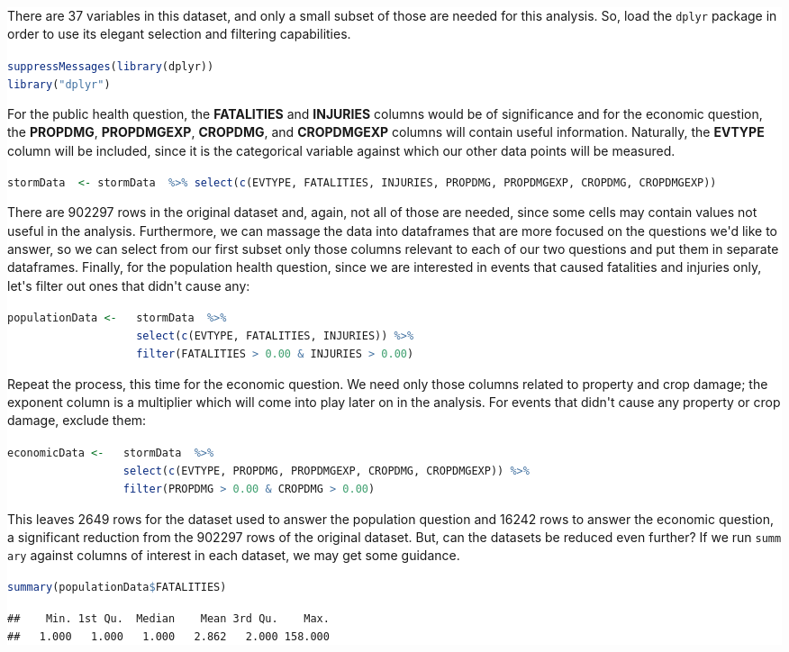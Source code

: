 There are 37 variables in this dataset, and only a small subset of those are needed for this analysis.  So, load the `dplyr` package in order to use its elegant selection and filtering capabilities.


```r
suppressMessages(library(dplyr))
library("dplyr")
```


For the public health question, the **FATALITIES** and **INJURIES** columns would be of significance and for the economic question, the **PROPDMG**, **PROPDMGEXP**, **CROPDMG**, and **CROPDMGEXP** columns will contain useful information.  Naturally, the **EVTYPE** column will be included, since it is the categorical variable against which our other data points will be measured.


```r
stormData  <- stormData  %>% select(c(EVTYPE, FATALITIES, INJURIES, PROPDMG, PROPDMGEXP, CROPDMG, CROPDMGEXP))
```

There are 902297 rows in the original dataset and, again, not all of those are needed, since some cells may contain values not useful in the analysis.  Furthermore, we can massage the data into dataframes that are more focused on the questions we'd like to answer, so we can select from our first subset only those columns relevant to each of our two questions and put them in separate dataframes.  Finally, for the population health question, since we are interested in events that caused fatalities and injuries only, let's filter out ones that didn't cause any:


```r
populationData <-   stormData  %>% 
                    select(c(EVTYPE, FATALITIES, INJURIES)) %>% 
                    filter(FATALITIES > 0.00 & INJURIES > 0.00)
```

Repeat the process, this time for the economic question.  We need only those columns related to property and crop damage; the exponent column is a multiplier which will come into play later on in the analysis.  For events that didn't cause any property or crop damage, exclude them:


```r
economicData <-   stormData  %>% 
                  select(c(EVTYPE, PROPDMG, PROPDMGEXP, CROPDMG, CROPDMGEXP)) %>% 
                  filter(PROPDMG > 0.00 & CROPDMG > 0.00)
```

This leaves 2649 rows for the dataset used to answer the population question and 16242 rows to answer the economic question, a significant reduction from the 902297 rows of the original dataset.  But, can the datasets be reduced even further?  If we run `summary` against columns of interest in each dataset, we may get some guidance.


```r
summary(populationData$FATALITIES)
```

```
##    Min. 1st Qu.  Median    Mean 3rd Qu.    Max. 
##   1.000   1.000   1.000   2.862   2.000 158.000
```
